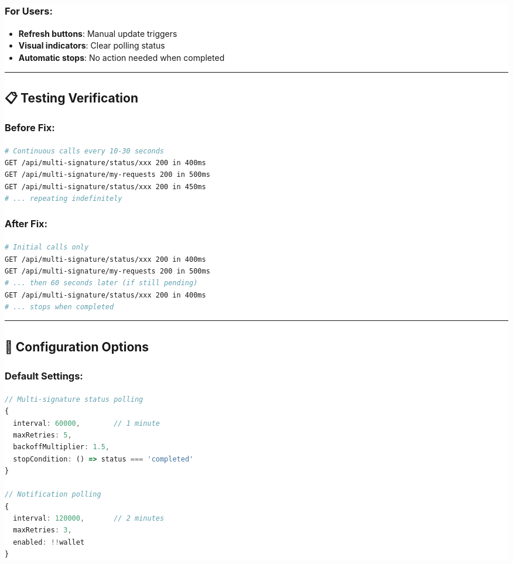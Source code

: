 ### **For Users**:
- **Refresh buttons**: Manual update triggers
- **Visual indicators**: Clear polling status
- **Automatic stops**: No action needed when completed

---

## 📋 **Testing Verification**

### **Before Fix**:
```bash
# Continuous calls every 10-30 seconds
GET /api/multi-signature/status/xxx 200 in 400ms
GET /api/multi-signature/my-requests 200 in 500ms
GET /api/multi-signature/status/xxx 200 in 450ms
# ... repeating indefinitely
```

### **After Fix**:
```bash
# Initial calls only
GET /api/multi-signature/status/xxx 200 in 400ms
GET /api/multi-signature/my-requests 200 in 500ms
# ... then 60 seconds later (if still pending)
GET /api/multi-signature/status/xxx 200 in 400ms
# ... stops when completed
```

---

## 🔧 **Configuration Options**

### **Default Settings**:
```typescript
// Multi-signature status polling
{
  interval: 60000,        // 1 minute
  maxRetries: 5,
  backoffMultiplier: 1.5,
  stopCondition: () => status === 'completed'
}

// Notification polling
{
  interval: 120000,       // 2 minutes
  maxRetries: 3,
  enabled: !!wallet
}
```
